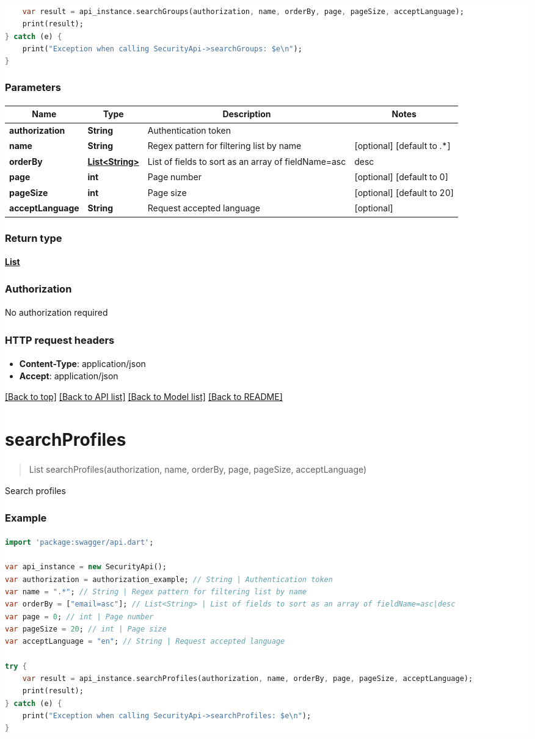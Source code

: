 ```dart
    var result = api_instance.searchGroups(authorization, name, orderBy, page, pageSize, acceptLanguage);
    print(result);
} catch (e) {
    print("Exception when calling SecurityApi->searchGroups: $e\n");
}
```

### Parameters

Name | Type | Description  | Notes
------------- | ------------- | ------------- | -------------
 **authorization** | **String**| Authentication token | 
 **name** | **String**| Regex pattern for filtering list by name | [optional] [default to .*]
 **orderBy** | [**List&lt;String&gt;**](String.md)| List of fields to sort as an array of fieldName&#x3D;asc|desc | [optional] 
 **page** | **int**| Page number | [optional] [default to 0]
 **pageSize** | **int**| Page size | [optional] [default to 20]
 **acceptLanguage** | **String**| Request accepted language | [optional] 

### Return type

[**List<GroupDTO>**](GroupDTO.md)

### Authorization

No authorization required

### HTTP request headers

 - **Content-Type**: application/json
 - **Accept**: application/json

[[Back to top]](#) [[Back to API list]](../README.md#documentation-for-api-endpoints) [[Back to Model list]](../README.md#documentation-for-models) [[Back to README]](../README.md)

# **searchProfiles**
> List<ProfileGetDTO> searchProfiles(authorization, name, orderBy, page, pageSize, acceptLanguage)

Search profiles



### Example 
```dart
import 'package:swagger/api.dart';

var api_instance = new SecurityApi();
var authorization = authorization_example; // String | Authentication token
var name = ".*"; // String | Regex pattern for filtering list by name
var orderBy = ["email=asc"]; // List<String> | List of fields to sort as an array of fieldName=asc|desc
var page = 0; // int | Page number
var pageSize = 20; // int | Page size
var acceptLanguage = "en"; // String | Request accepted language

try { 
    var result = api_instance.searchProfiles(authorization, name, orderBy, page, pageSize, acceptLanguage);
    print(result);
} catch (e) {
    print("Exception when calling SecurityApi->searchProfiles: $e\n");
}
```

